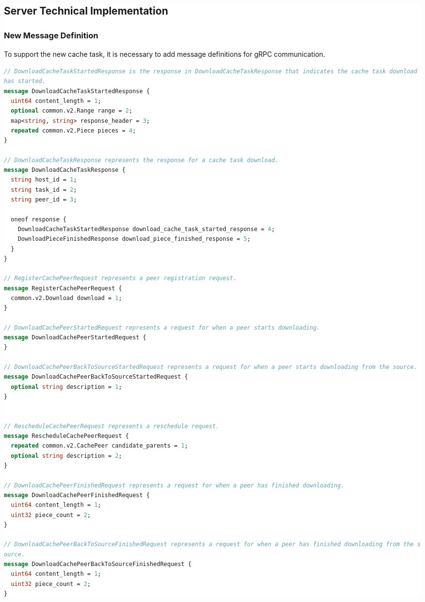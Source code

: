 
## Server Technical Implementation

### New Message Definition

To support the new cache task, it is necessary to add message definitions for gRPC communication.

```proto
// DownloadCacheTaskStartedResponse is the response in DownloadCacheTaskResponse that indicates the cache task download has started.
message DownloadCacheTaskStartedResponse {
  uint64 content_length = 1;
  optional common.v2.Range range = 2;
  map<string, string> response_header = 3;
  repeated common.v2.Piece pieces = 4;
}

// DownloadCacheTaskResponse represents the response for a cache task download.
message DownloadCacheTaskResponse {
  string host_id = 1;
  string task_id = 2;
  string peer_id = 3;

  oneof response {
    DownloadCacheTaskStartedResponse download_cache_task_started_response = 4;
    DownloadPieceFinishedResponse download_piece_finished_response = 5;
  }
}

// RegisterCachePeerRequest represents a peer registration request.
message RegisterCachePeerRequest {
  common.v2.Download download = 1;
}

// DownloadCachePeerStartedRequest represents a request for when a peer starts downloading.
message DownloadCachePeerStartedRequest {
}

// DownloadCachePeerBackToSourceStartedRequest represents a request for when a peer starts downloading from the source.
message DownloadCachePeerBackToSourceStartedRequest {
  optional string description = 1;
}


// RescheduleCachePeerRequest represents a reschedule request.
message RescheduleCachePeerRequest {
  repeated common.v2.CachePeer candidate_parents = 1;
  optional string description = 2;
}

// DownloadCachePeerFinishedRequest represents a request for when a peer has finished downloading.
message DownloadCachePeerFinishedRequest {
  uint64 content_length = 1;
  uint32 piece_count = 2;
}

// DownloadCachePeerBackToSourceFinishedRequest represents a request for when a peer has finished downloading from the source.
message DownloadCachePeerBackToSourceFinishedRequest {
  uint64 content_length = 1;
  uint32 piece_count = 2;
}

```